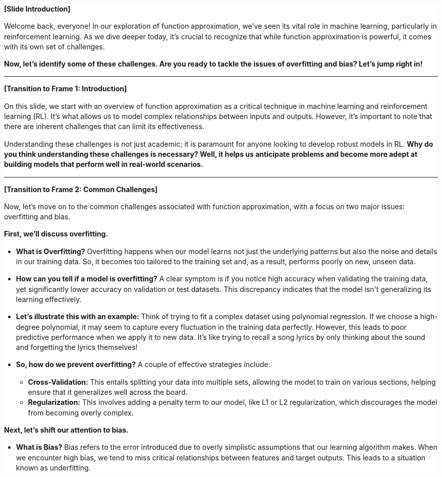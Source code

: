 
**[Slide Introduction]**

Welcome back, everyone! In our exploration of function approximation, we've seen its vital role in machine learning, particularly in reinforcement learning. As we dive deeper today, it’s crucial to recognize that while function approximation is powerful, it comes with its own set of challenges. 

**Now, let’s identify some of these challenges. Are you ready to tackle the issues of overfitting and bias? Let’s jump right in!** 

---

**[Transition to Frame 1: Introduction]**

On this slide, we start with an overview of function approximation as a critical technique in machine learning and reinforcement learning (RL). It’s what allows us to model complex relationships between inputs and outputs. However, it’s important to note that there are inherent challenges that can limit its effectiveness. 

Understanding these challenges is not just academic; it is paramount for anyone looking to develop robust models in RL. **Why do you think understanding these challenges is necessary? Well, it helps us anticipate problems and become more adept at building models that perform well in real-world scenarios.**

---

**[Transition to Frame 2: Common Challenges]**

Now, let’s move on to the common challenges associated with function approximation, with a focus on two major issues: overfitting and bias. 

**First, we’ll discuss overfitting.**

- **What is Overfitting?** Overfitting happens when our model learns not just the underlying patterns but also the noise and details in our training data. So, it becomes too tailored to the training set and, as a result, performs poorly on new, unseen data. 

- **How can you tell if a model is overfitting?** A clear symptom is if you notice high accuracy when validating the training data, yet significantly lower accuracy on validation or test datasets. This discrepancy indicates that the model isn't generalizing its learning effectively.

- **Let’s illustrate this with an example:** Think of trying to fit a complex dataset using polynomial regression. If we choose a high-degree polynomial, it may seem to capture every fluctuation in the training data perfectly. However, this leads to poor predictive performance when we apply it to new data. It’s like trying to recall a song lyrics by only thinking about the sound and forgetting the lyrics themselves!

- **So, how do we prevent overfitting?** A couple of effective strategies include:
  - **Cross-Validation:** This entails splitting your data into multiple sets, allowing the model to train on various sections, helping ensure that it generalizes well across the board.
  - **Regularization:** This involves adding a penalty term to our model, like L1 or L2 regularization, which discourages the model from becoming overly complex.

**Next, let’s shift our attention to bias.**

- **What is Bias?** Bias refers to the error introduced due to overly simplistic assumptions that our learning algorithm makes. When we encounter high bias, we tend to miss critical relationships between features and target outputs. This leads to a situation known as underfitting.
